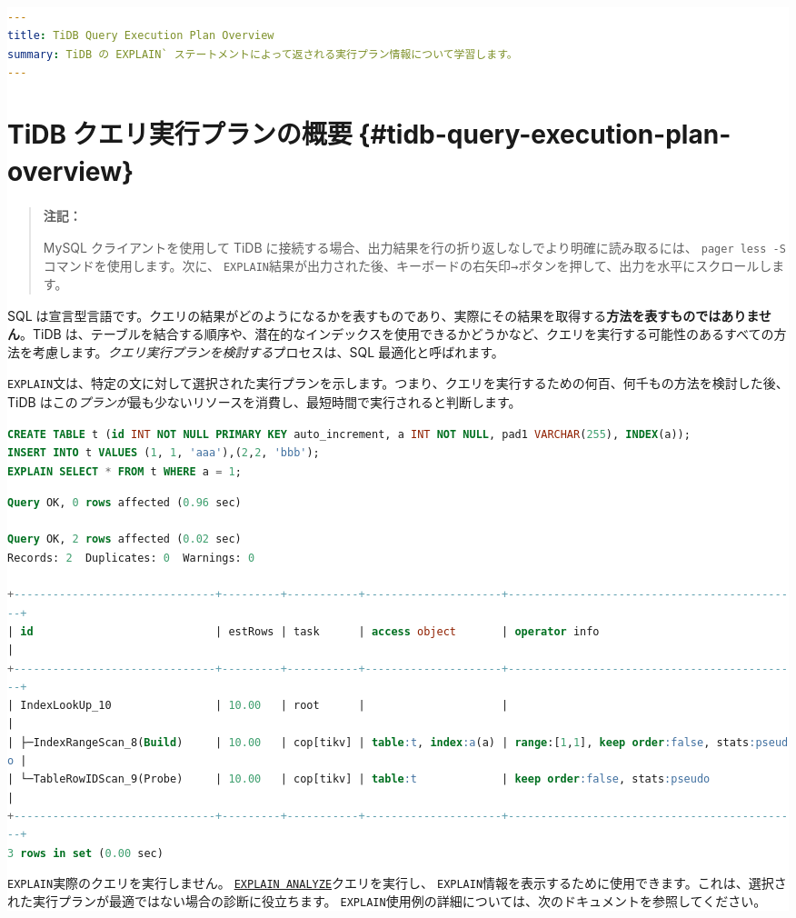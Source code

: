 ```yaml
---
title: TiDB Query Execution Plan Overview
summary: TiDB の EXPLAIN` ステートメントによって返される実行プラン情報について学習します。
---
```


# TiDB クエリ実行プランの概要 {#tidb-query-execution-plan-overview}

> **注記：**
>
> MySQL クライアントを使用して TiDB に接続する場合、出力結果を行の折り返しなしでより明確に読み取るには、 `pager less -S`コマンドを使用します。次に、 `EXPLAIN`結果が出力された後、キーボードの右矢印<kbd>→</kbd>ボタンを押して、出力を水平にスクロールします。

SQL は宣言型言語です。クエリの結果がどのようになるかを表すものであり、実際にその結果を取得する**方法を表すものではありません**。TiDB は、テーブルを結合する順序や、潜在的なインデックスを使用できるかどうかなど、クエリを実行する可能性のあるすべての方法を考慮します。*クエリ実行プランを検討する*プロセスは、SQL 最適化と呼ばれます。

`EXPLAIN`文は、特定の文に対して選択された実行プランを示します。つまり、クエリを実行するための何百、何千もの方法を検討した後、TiDB はこの*プランが*最も少ないリソースを消費し、最短時間で実行されると判断します。

```sql
CREATE TABLE t (id INT NOT NULL PRIMARY KEY auto_increment, a INT NOT NULL, pad1 VARCHAR(255), INDEX(a));
INSERT INTO t VALUES (1, 1, 'aaa'),(2,2, 'bbb');
EXPLAIN SELECT * FROM t WHERE a = 1;
```

```sql
Query OK, 0 rows affected (0.96 sec)

Query OK, 2 rows affected (0.02 sec)
Records: 2  Duplicates: 0  Warnings: 0

+-------------------------------+---------+-----------+---------------------+---------------------------------------------+
| id                            | estRows | task      | access object       | operator info                               |
+-------------------------------+---------+-----------+---------------------+---------------------------------------------+
| IndexLookUp_10                | 10.00   | root      |                     |                                             |
| ├─IndexRangeScan_8(Build)     | 10.00   | cop[tikv] | table:t, index:a(a) | range:[1,1], keep order:false, stats:pseudo |
| └─TableRowIDScan_9(Probe)     | 10.00   | cop[tikv] | table:t             | keep order:false, stats:pseudo              |
+-------------------------------+---------+-----------+---------------------+---------------------------------------------+
3 rows in set (0.00 sec)
```

`EXPLAIN`実際のクエリを実行しません。 [`EXPLAIN ANALYZE`](/sql-statements/sql-statement-explain-analyze.md)クエリを実行し、 `EXPLAIN`情報を表示するために使用できます。これは、選択された実行プランが最適ではない場合の診断に役立ちます。 `EXPLAIN`使用例の詳細については、次のドキュメントを参照してください。
